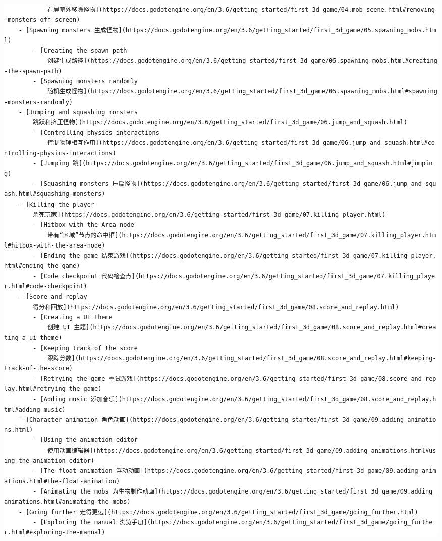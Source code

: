                 在屏幕外移除怪物](https://docs.godotengine.org/en/3.6/getting_started/first_3d_game/04.mob_scene.html#removing-monsters-off-screen)
        - [Spawning monsters 生成怪物](https://docs.godotengine.org/en/3.6/getting_started/first_3d_game/05.spawning_mobs.html)
            - [Creating the spawn path  
                创建生成路径](https://docs.godotengine.org/en/3.6/getting_started/first_3d_game/05.spawning_mobs.html#creating-the-spawn-path)
            - [Spawning monsters randomly  
                随机生成怪物](https://docs.godotengine.org/en/3.6/getting_started/first_3d_game/05.spawning_mobs.html#spawning-monsters-randomly)
        - [Jumping and squashing monsters  
            跳跃和挤压怪物](https://docs.godotengine.org/en/3.6/getting_started/first_3d_game/06.jump_and_squash.html)
            - [Controlling physics interactions  
                控制物理相互作用](https://docs.godotengine.org/en/3.6/getting_started/first_3d_game/06.jump_and_squash.html#controlling-physics-interactions)
            - [Jumping 跳](https://docs.godotengine.org/en/3.6/getting_started/first_3d_game/06.jump_and_squash.html#jumping)
            - [Squashing monsters 压扁怪物](https://docs.godotengine.org/en/3.6/getting_started/first_3d_game/06.jump_and_squash.html#squashing-monsters)
        - [Killing the player  
            杀死玩家](https://docs.godotengine.org/en/3.6/getting_started/first_3d_game/07.killing_player.html)
            - [Hitbox with the Area node  
                带有“区域”节点的命中框](https://docs.godotengine.org/en/3.6/getting_started/first_3d_game/07.killing_player.html#hitbox-with-the-area-node)
            - [Ending the game 结束游戏](https://docs.godotengine.org/en/3.6/getting_started/first_3d_game/07.killing_player.html#ending-the-game)
            - [Code checkpoint 代码检查点](https://docs.godotengine.org/en/3.6/getting_started/first_3d_game/07.killing_player.html#code-checkpoint)
        - [Score and replay  
            得分和回放](https://docs.godotengine.org/en/3.6/getting_started/first_3d_game/08.score_and_replay.html)
            - [Creating a UI theme  
                创建 UI 主题](https://docs.godotengine.org/en/3.6/getting_started/first_3d_game/08.score_and_replay.html#creating-a-ui-theme)
            - [Keeping track of the score  
                跟踪分数](https://docs.godotengine.org/en/3.6/getting_started/first_3d_game/08.score_and_replay.html#keeping-track-of-the-score)
            - [Retrying the game 重试游戏](https://docs.godotengine.org/en/3.6/getting_started/first_3d_game/08.score_and_replay.html#retrying-the-game)
            - [Adding music 添加音乐](https://docs.godotengine.org/en/3.6/getting_started/first_3d_game/08.score_and_replay.html#adding-music)
        - [Character animation 角色动画](https://docs.godotengine.org/en/3.6/getting_started/first_3d_game/09.adding_animations.html)
            - [Using the animation editor  
                使用动画编辑器](https://docs.godotengine.org/en/3.6/getting_started/first_3d_game/09.adding_animations.html#using-the-animation-editor)
            - [The float animation 浮动动画](https://docs.godotengine.org/en/3.6/getting_started/first_3d_game/09.adding_animations.html#the-float-animation)
            - [Animating the mobs 为生物制作动画](https://docs.godotengine.org/en/3.6/getting_started/first_3d_game/09.adding_animations.html#animating-the-mobs)
        - [Going further 走得更远](https://docs.godotengine.org/en/3.6/getting_started/first_3d_game/going_further.html)
            - [Exploring the manual 浏览手册](https://docs.godotengine.org/en/3.6/getting_started/first_3d_game/going_further.html#exploring-the-manual)

